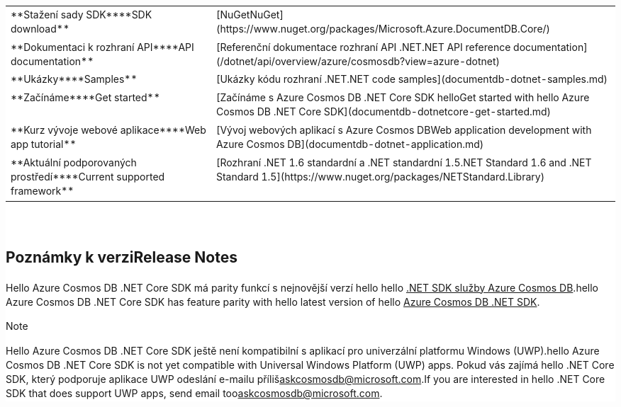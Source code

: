 <table>

<tr><td><span data-ttu-id="97ebb-113">**Stažení sady SDK**</span><span class="sxs-lookup"><span data-stu-id="97ebb-113">**SDK download**</span></span></td><td>[<span data-ttu-id="97ebb-114">NuGet</span><span class="sxs-lookup"><span data-stu-id="97ebb-114">NuGet</span></span>](https://www.nuget.org/packages/Microsoft.Azure.DocumentDB.Core/)</td></tr>

<tr><td><span data-ttu-id="97ebb-115">**Dokumentaci k rozhraní API**</span><span class="sxs-lookup"><span data-stu-id="97ebb-115">**API documentation**</span></span></td><td>[<span data-ttu-id="97ebb-116">Referenční dokumentace rozhraní API .NET</span><span class="sxs-lookup"><span data-stu-id="97ebb-116">.NET API reference documentation</span></span>](/dotnet/api/overview/azure/cosmosdb?view=azure-dotnet)</td></tr>

<tr><td><span data-ttu-id="97ebb-117">**Ukázky**</span><span class="sxs-lookup"><span data-stu-id="97ebb-117">**Samples**</span></span></td><td>[<span data-ttu-id="97ebb-118">Ukázky kódu rozhraní .NET</span><span class="sxs-lookup"><span data-stu-id="97ebb-118">.NET code samples</span></span>](documentdb-dotnet-samples.md)</td></tr>

<tr><td><span data-ttu-id="97ebb-119">**Začínáme**</span><span class="sxs-lookup"><span data-stu-id="97ebb-119">**Get started**</span></span></td><td>[<span data-ttu-id="97ebb-120">Začínáme s Azure Cosmos DB .NET Core SDK hello</span><span class="sxs-lookup"><span data-stu-id="97ebb-120">Get started with hello Azure Cosmos DB .NET Core SDK</span></span>](documentdb-dotnetcore-get-started.md)</td></tr>

<tr><td><span data-ttu-id="97ebb-121">**Kurz vývoje webové aplikace**</span><span class="sxs-lookup"><span data-stu-id="97ebb-121">**Web app tutorial**</span></span></td><td>[<span data-ttu-id="97ebb-122">Vývoj webových aplikací s Azure Cosmos DB</span><span class="sxs-lookup"><span data-stu-id="97ebb-122">Web application development with Azure Cosmos DB</span></span>](documentdb-dotnet-application.md)</td></tr>

<tr><td><span data-ttu-id="97ebb-123">**Aktuální podporovaných prostředí**</span><span class="sxs-lookup"><span data-stu-id="97ebb-123">**Current supported framework**</span></span></td><td>[<span data-ttu-id="97ebb-124">Rozhraní .NET 1.6 standardní a .NET standardní 1.5</span><span class="sxs-lookup"><span data-stu-id="97ebb-124">.NET Standard 1.6 and .NET Standard 1.5</span></span>](https://www.nuget.org/packages/NETStandard.Library)</td></tr>
</table></br>

## <a name="release-notes"></a><span data-ttu-id="97ebb-125">Poznámky k verzi</span><span class="sxs-lookup"><span data-stu-id="97ebb-125">Release Notes</span></span>

<span data-ttu-id="97ebb-126">Hello Azure Cosmos DB .NET Core SDK má parity funkcí s nejnovější verzí hello hello [.NET SDK služby Azure Cosmos DB](documentdb-sdk-dotnet.md).</span><span class="sxs-lookup"><span data-stu-id="97ebb-126">hello Azure Cosmos DB .NET Core SDK has feature parity with hello latest version of hello [Azure Cosmos DB .NET SDK](documentdb-sdk-dotnet.md).</span></span>

> [!NOTE] 
> <span data-ttu-id="97ebb-127">Hello Azure Cosmos DB .NET Core SDK ještě není kompatibilní s aplikací pro univerzální platformu Windows (UWP).</span><span class="sxs-lookup"><span data-stu-id="97ebb-127">hello Azure Cosmos DB .NET Core SDK is not yet compatible with Universal Windows Platform (UWP) apps.</span></span> <span data-ttu-id="97ebb-128">Pokud vás zajímá hello .NET Core SDK, který podporuje aplikace UWP odeslání e-mailu příliš[askcosmosdb@microsoft.com](mailto:askcosmosdb@microsoft.com).</span><span class="sxs-lookup"><span data-stu-id="97ebb-128">If you are interested in hello .NET Core SDK that does support UWP apps, send email too[askcosmosdb@microsoft.com](mailto:askcosmosdb@microsoft.com).</span></span>
